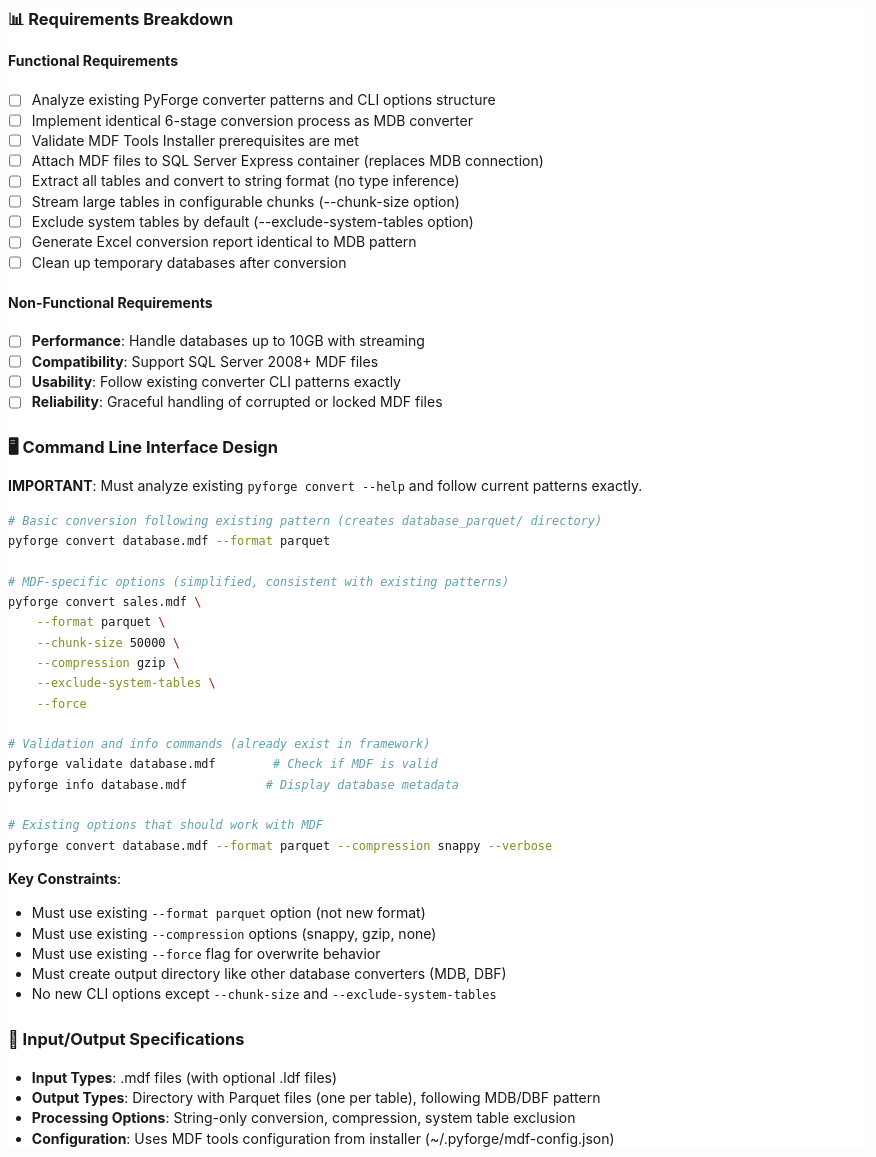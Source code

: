 ### 📊 Requirements Breakdown
#### Functional Requirements
- [ ] Analyze existing PyForge converter patterns and CLI options structure
- [ ] Implement identical 6-stage conversion process as MDB converter
- [ ] Validate MDF Tools Installer prerequisites are met
- [ ] Attach MDF files to SQL Server Express container (replaces MDB connection)
- [ ] Extract all tables and convert to string format (no type inference)
- [ ] Stream large tables in configurable chunks (--chunk-size option)
- [ ] Exclude system tables by default (--exclude-system-tables option)
- [ ] Generate Excel conversion report identical to MDB pattern
- [ ] Clean up temporary databases after conversion

#### Non-Functional Requirements  
- [ ] **Performance**: Handle databases up to 10GB with streaming
- [ ] **Compatibility**: Support SQL Server 2008+ MDF files
- [ ] **Usability**: Follow existing converter CLI patterns exactly
- [ ] **Reliability**: Graceful handling of corrupted or locked MDF files

### 🖥️ Command Line Interface Design
**IMPORTANT**: Must analyze existing `pyforge convert --help` and follow current patterns exactly.

```bash
# Basic conversion following existing pattern (creates database_parquet/ directory)
pyforge convert database.mdf --format parquet

# MDF-specific options (simplified, consistent with existing patterns)
pyforge convert sales.mdf \
    --format parquet \
    --chunk-size 50000 \
    --compression gzip \
    --exclude-system-tables \
    --force

# Validation and info commands (already exist in framework)
pyforge validate database.mdf        # Check if MDF is valid
pyforge info database.mdf           # Display database metadata

# Existing options that should work with MDF
pyforge convert database.mdf --format parquet --compression snappy --verbose
```

**Key Constraints**:
- Must use existing `--format parquet` option (not new format)
- Must use existing `--compression` options (snappy, gzip, none)
- Must use existing `--force` flag for overwrite behavior
- Must create output directory like other database converters (MDB, DBF)
- No new CLI options except `--chunk-size` and `--exclude-system-tables`

### 📁 Input/Output Specifications
- **Input Types**: .mdf files (with optional .ldf files)
- **Output Types**: Directory with Parquet files (one per table), following MDB/DBF pattern
- **Processing Options**: String-only conversion, compression, system table exclusion
- **Configuration**: Uses MDF tools configuration from installer (~/.pyforge/mdf-config.json)
